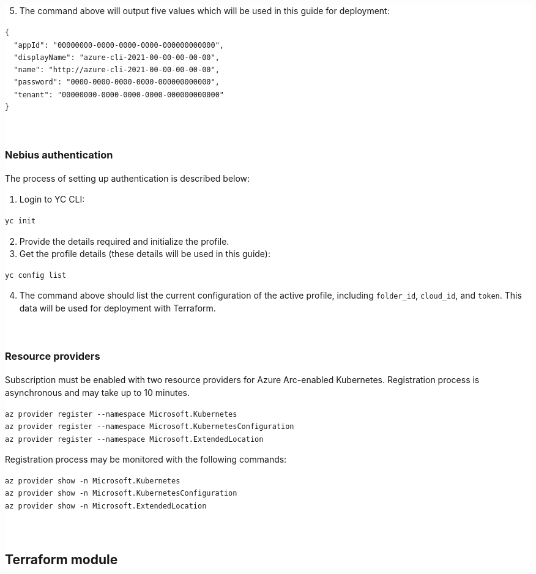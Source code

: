 ```
```
5. The command above will output five values which will be used in this guide for deployment:
```
{
  "appId": "00000000-0000-0000-0000-000000000000",
  "displayName": "azure-cli-2021-00-00-00-00-00",
  "name": "http://azure-cli-2021-00-00-00-00-00",
  "password": "0000-0000-0000-0000-000000000000",
  "tenant": "00000000-0000-0000-0000-000000000000"
}
```

<br/>

### Nebius authentication

The process of setting up authentication is described below:

1. Login to YC CLI:
```
yc init
```
2. Provide the details required and initialize the profile.
3. Get the profile details (these details will be used in this guide):
```
yc config list
```
4. The command above should list the current configuration of the active profile, including `folder_id`, `cloud_id`, and `token`. This data will be used for deployment with Terraform.

<br/>

### Resource providers

Subscription must be enabled with two resource providers for Azure Arc-enabled Kubernetes. Registration process is asynchronous and may take up to 10 minutes.

```
az provider register --namespace Microsoft.Kubernetes
az provider register --namespace Microsoft.KubernetesConfiguration
az provider register --namespace Microsoft.ExtendedLocation
```

Registration process may be monitored with the following commands:

```
az provider show -n Microsoft.Kubernetes
az provider show -n Microsoft.KubernetesConfiguration
az provider show -n Microsoft.ExtendedLocation
```


<br/>

## Terraform module
